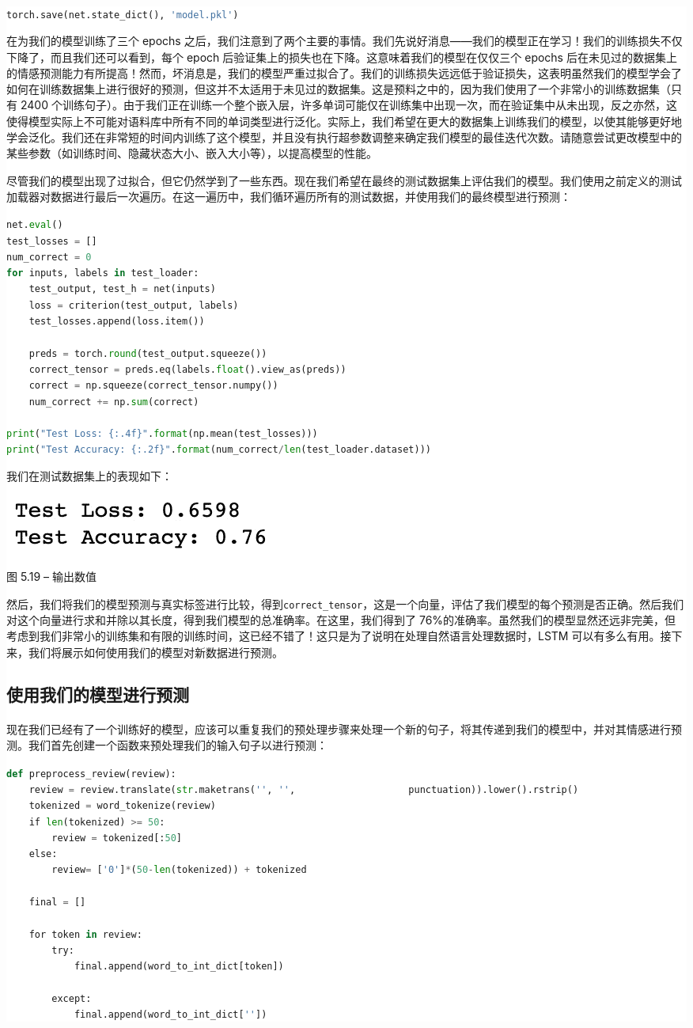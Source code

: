 ```py
torch.save(net.state_dict(), 'model.pkl')
```

在为我们的模型训练了三个 epochs 之后，我们注意到了两个主要的事情。我们先说好消息——我们的模型正在学习！我们的训练损失不仅下降了，而且我们还可以看到，每个 epoch 后验证集上的损失也在下降。这意味着我们的模型在仅仅三个 epochs 后在未见过的数据集上的情感预测能力有所提高！然而，坏消息是，我们的模型严重过拟合了。我们的训练损失远远低于验证损失，这表明虽然我们的模型学会了如何在训练数据集上进行很好的预测，但这并不太适用于未见过的数据集。这是预料之中的，因为我们使用了一个非常小的训练数据集（只有 2400 个训练句子）。由于我们正在训练一个整个嵌入层，许多单词可能仅在训练集中出现一次，而在验证集中从未出现，反之亦然，这使得模型实际上不可能对语料库中所有不同的单词类型进行泛化。实际上，我们希望在更大的数据集上训练我们的模型，以使其能够更好地学会泛化。我们还在非常短的时间内训练了这个模型，并且没有执行超参数调整来确定我们模型的最佳迭代次数。请随意尝试更改模型中的某些参数（如训练时间、隐藏状态大小、嵌入大小等），以提高模型的性能。

尽管我们的模型出现了过拟合，但它仍然学到了一些东西。现在我们希望在最终的测试数据集上评估我们的模型。我们使用之前定义的测试加载器对数据进行最后一次遍历。在这一遍历中，我们循环遍历所有的测试数据，并使用我们的最终模型进行预测：

```py
net.eval()
test_losses = []
num_correct = 0
for inputs, labels in test_loader:
    test_output, test_h = net(inputs)
    loss = criterion(test_output, labels)
    test_losses.append(loss.item())

    preds = torch.round(test_output.squeeze())
    correct_tensor = preds.eq(labels.float().view_as(preds))
    correct = np.squeeze(correct_tensor.numpy())
    num_correct += np.sum(correct)

print("Test Loss: {:.4f}".format(np.mean(test_losses)))
print("Test Accuracy: {:.2f}".format(num_correct/len(test_loader.dataset)))    
```

我们在测试数据集上的表现如下：

![图 5.19 – 输出数值](img/B12365_05_19.jpg)

图 5.19 – 输出数值

然后，我们将我们的模型预测与真实标签进行比较，得到`correct_tensor`，这是一个向量，评估了我们模型的每个预测是否正确。然后我们对这个向量进行求和并除以其长度，得到我们模型的总准确率。在这里，我们得到了 76%的准确率。虽然我们的模型显然还远非完美，但考虑到我们非常小的训练集和有限的训练时间，这已经不错了！这只是为了说明在处理自然语言处理数据时，LSTM 可以有多么有用。接下来，我们将展示如何使用我们的模型对新数据进行预测。

## 使用我们的模型进行预测

现在我们已经有了一个训练好的模型，应该可以重复我们的预处理步骤来处理一个新的句子，将其传递到我们的模型中，并对其情感进行预测。我们首先创建一个函数来预处理我们的输入句子以进行预测：

```py
def preprocess_review(review):
    review = review.translate(str.maketrans('', '',                    punctuation)).lower().rstrip()
    tokenized = word_tokenize(review)
    if len(tokenized) >= 50:
        review = tokenized[:50]
    else:
        review= ['0']*(50-len(tokenized)) + tokenized

    final = []

    for token in review:
        try:
            final.append(word_to_int_dict[token])

        except:
            final.append(word_to_int_dict[''])
```